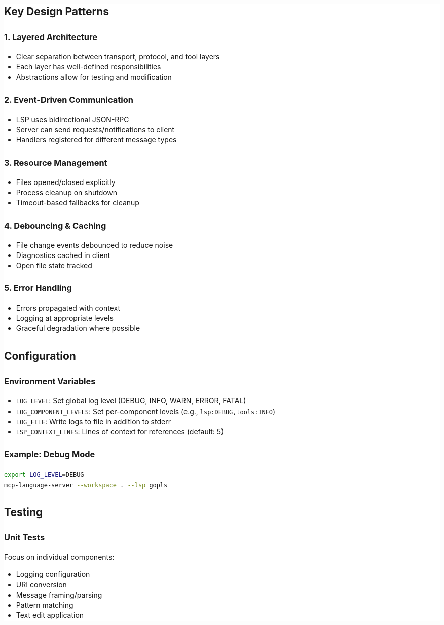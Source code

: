 ## Key Design Patterns

### 1. **Layered Architecture**
- Clear separation between transport, protocol, and tool layers
- Each layer has well-defined responsibilities
- Abstractions allow for testing and modification

### 2. **Event-Driven Communication**
- LSP uses bidirectional JSON-RPC
- Server can send requests/notifications to client
- Handlers registered for different message types

### 3. **Resource Management**
- Files opened/closed explicitly
- Process cleanup on shutdown
- Timeout-based fallbacks for cleanup

### 4. **Debouncing & Caching**
- File change events debounced to reduce noise
- Diagnostics cached in client
- Open file state tracked

### 5. **Error Handling**
- Errors propagated with context
- Logging at appropriate levels
- Graceful degradation where possible

## Configuration

### Environment Variables

- `LOG_LEVEL`: Set global log level (DEBUG, INFO, WARN, ERROR, FATAL)
- `LOG_COMPONENT_LEVELS`: Set per-component levels (e.g., `lsp:DEBUG,tools:INFO`)
- `LOG_FILE`: Write logs to file in addition to stderr
- `LSP_CONTEXT_LINES`: Lines of context for references (default: 5)

### Example: Debug Mode
```bash
export LOG_LEVEL=DEBUG
mcp-language-server --workspace . --lsp gopls
```

## Testing

### Unit Tests
Focus on individual components:
- Logging configuration
- URI conversion
- Message framing/parsing
- Pattern matching
- Text edit application
